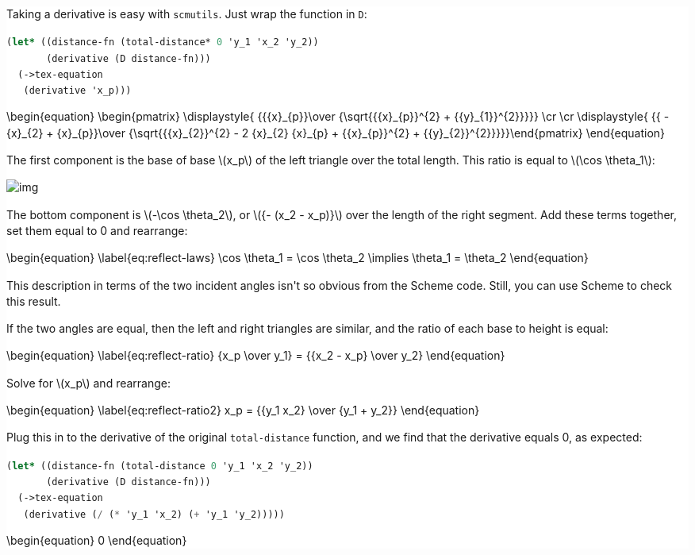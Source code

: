 Taking a derivative is easy with `scmutils`. Just wrap the function in `D`:

```scheme
(let* ((distance-fn (total-distance* 0 'y_1 'x_2 'y_2))
       (derivative (D distance-fn)))
  (->tex-equation
   (derivative 'x_p)))
```

\begin{equation}
\begin{pmatrix} \displaystyle{ {{{x}\_{p}}\over {\sqrt{{{x}\_{p}}^{2} + {{y}\_{1}}^{2}}}}} \cr \cr \displaystyle{ {{ - {x}\_{2} + {x}\_{p}}\over {\sqrt{{{x}\_{2}}^{2} - 2 {x}\_{2} {x}\_{p} + {{x}\_{p}}^{2} + {{y}\_{2}}^{2}}}}}\end{pmatrix}
\end{equation}

The first component is the base of base \\(x\_p\\) of the left triangle over the total length. This ratio is equal to \\(\cos \theta\_1\\):

![img](https://github.com/sritchie/sicm/raw/master/images/Lagrangian_Mechanics/2020-06-10_10-36-53_screenshot.png)

The bottom component is \\(-\cos \theta\_2\\), or \\({- (x\_2 - x\_p)}\\) over the length of the right segment. Add these terms together, set them equal to 0 and rearrange:

\begin{equation}
\label{eq:reflect-laws}
\cos \theta\_1 = \cos \theta\_2 \implies \theta\_1 = \theta\_2
\end{equation}

This description in terms of the two incident angles isn't so obvious from the Scheme code. Still, you can use Scheme to check this result.

If the two angles are equal, then the left and right triangles are similar, and the ratio of each base to height is equal:

\begin{equation}
\label{eq:reflect-ratio}
{x\_p \over y\_1} = {{x\_2 - x\_p} \over y\_2}
\end{equation}

Solve for \\(x\_p\\) and rearrange:

\begin{equation}
\label{eq:reflect-ratio2}
x\_p = {{y\_1 x\_2} \over {y\_1 + y\_2}}
\end{equation}

Plug this in to the derivative of the original `total-distance` function, and we find that the derivative equals 0, as expected:

```scheme
(let* ((distance-fn (total-distance 0 'y_1 'x_2 'y_2))
       (derivative (D distance-fn)))
  (->tex-equation
   (derivative (/ (* 'y_1 'x_2) (+ 'y_1 'y_2)))))
```

\begin{equation}
0
\end{equation}
